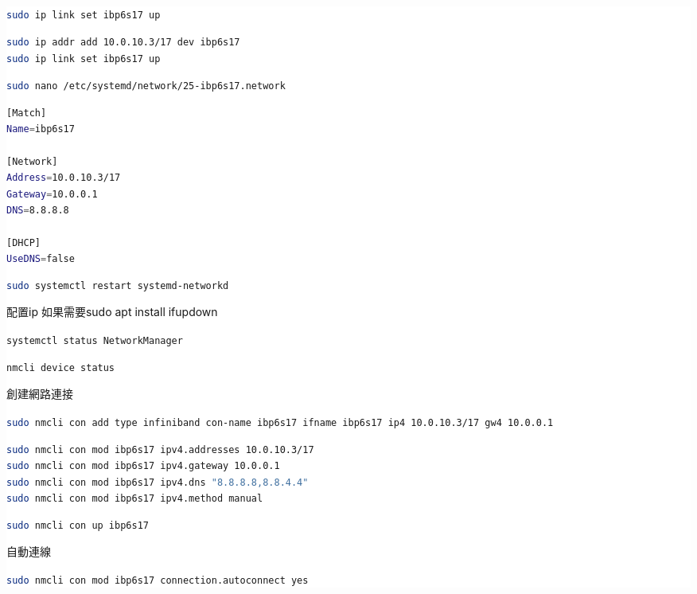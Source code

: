```bash
sudo ip link set ibp6s17 up
```

```bash
sudo ip addr add 10.0.10.3/17 dev ibp6s17
sudo ip link set ibp6s17 up
```

```bash
sudo nano /etc/systemd/network/25-ibp6s17.network
```

```bash
[Match]
Name=ibp6s17

[Network]
Address=10.0.10.3/17
Gateway=10.0.0.1
DNS=8.8.8.8

[DHCP]
UseDNS=false
```

```bash
sudo systemctl restart systemd-networkd
```

配置ip 如果需要sudo apt install ifupdown

```bash
systemctl status NetworkManager
```

```bash
nmcli device status
```

創建網路連接

```bash
sudo nmcli con add type infiniband con-name ibp6s17 ifname ibp6s17 ip4 10.0.10.3/17 gw4 10.0.0.1
```

```bash
sudo nmcli con mod ibp6s17 ipv4.addresses 10.0.10.3/17
sudo nmcli con mod ibp6s17 ipv4.gateway 10.0.0.1
sudo nmcli con mod ibp6s17 ipv4.dns "8.8.8.8,8.8.4.4"
sudo nmcli con mod ibp6s17 ipv4.method manual
```

```bash
sudo nmcli con up ibp6s17
```

自動連線

```bash
sudo nmcli con mod ibp6s17 connection.autoconnect yes
```
